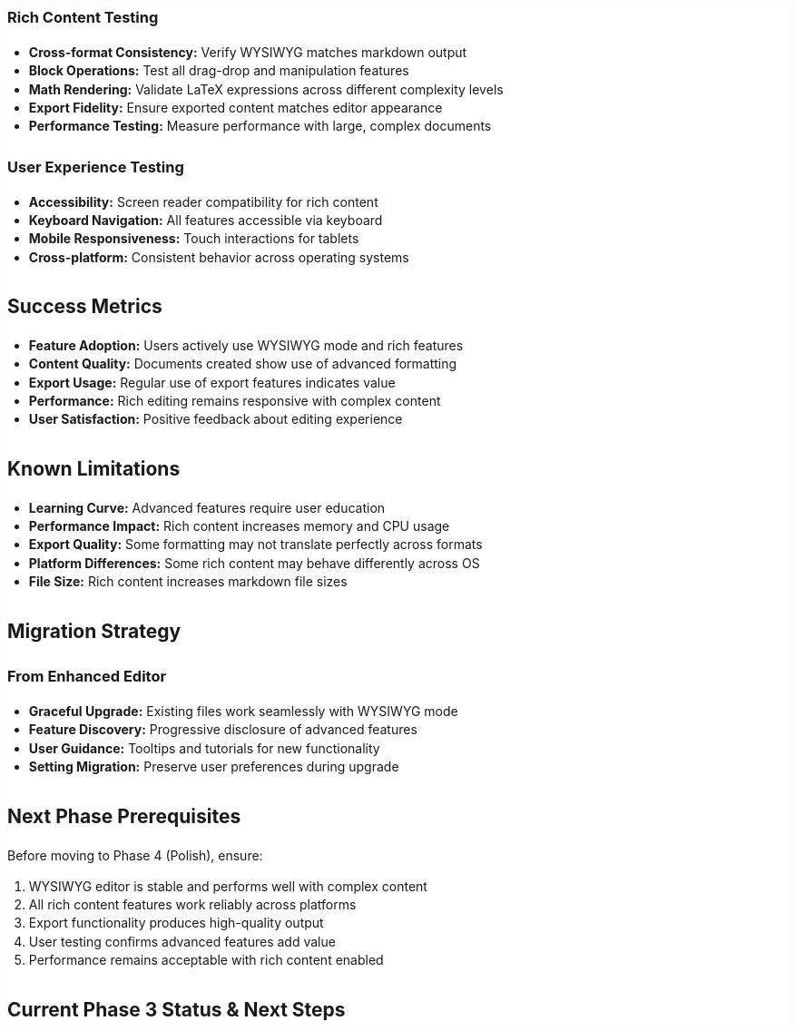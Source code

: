 ### Rich Content Testing
- **Cross-format Consistency:** Verify WYSIWYG matches markdown output
- **Block Operations:** Test all drag-drop and manipulation features
- **Math Rendering:** Validate LaTeX expressions across different complexity levels
- **Export Fidelity:** Ensure exported content matches editor appearance
- **Performance Testing:** Measure performance with large, complex documents

### User Experience Testing
- **Accessibility:** Screen reader compatibility for rich content
- **Keyboard Navigation:** All features accessible via keyboard
- **Mobile Responsiveness:** Touch interactions for tablets
- **Cross-platform:** Consistent behavior across operating systems

## Success Metrics

- **Feature Adoption:** Users actively use WYSIWYG mode and rich features
- **Content Quality:** Documents created show use of advanced formatting
- **Export Usage:** Regular use of export features indicates value
- **Performance:** Rich editing remains responsive with complex content
- **User Satisfaction:** Positive feedback about editing experience

## Known Limitations

- **Learning Curve:** Advanced features require user education
- **Performance Impact:** Rich content increases memory and CPU usage
- **Export Quality:** Some formatting may not translate perfectly across formats
- **Platform Differences:** Some rich content may behave differently across OS
- **File Size:** Rich content increases markdown file sizes

## Migration Strategy

### From Enhanced Editor
- **Graceful Upgrade:** Existing files work seamlessly with WYSIWYG mode
- **Feature Discovery:** Progressive disclosure of advanced features
- **User Guidance:** Tooltips and tutorials for new functionality
- **Setting Migration:** Preserve user preferences during upgrade

## Next Phase Prerequisites

Before moving to Phase 4 (Polish), ensure:
1. WYSIWYG editor is stable and performs well with complex content
2. All rich content features work reliably across platforms
3. Export functionality produces high-quality output
4. User testing confirms advanced features add value
5. Performance remains acceptable with rich content enabled

## Current Phase 3 Status & Next Steps
